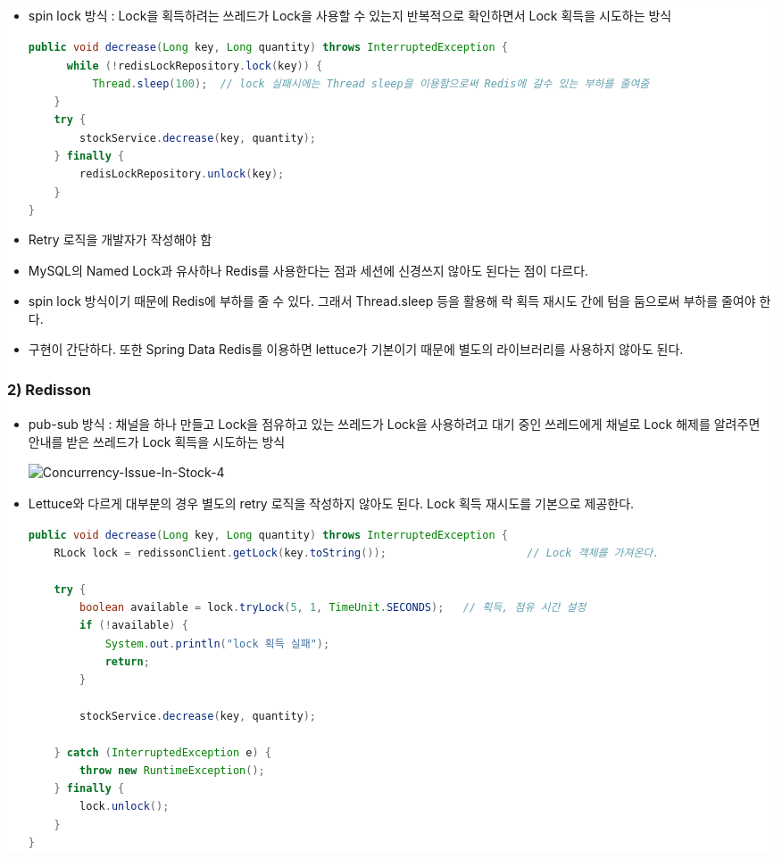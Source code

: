 - spin lock 방식 : Lock을 획득하려는 쓰레드가 Lock을 사용할 수 있는지 반복적으로 확인하면서 Lock 획득을 시도하는 방식

  ```java
  public void decrease(Long key, Long quantity) throws InterruptedException {
  		while (!redisLockRepository.lock(key)) {
      		Thread.sleep(100);  // lock 실패시에는 Thread sleep을 이용함으로써 Redis에 갈수 있는 부하를 줄여줌
      }
      try {
          stockService.decrease(key, quantity);
      } finally {
          redisLockRepository.unlock(key);
      }
  }
  ```

- Retry 로직을 개발자가 작성해야 함

- MySQL의 Named Lock과 유사하나 Redis를 사용한다는 점과 세션에 신경쓰지 않아도 된다는 점이 다르다.

- spin lock 방식이기 때문에 Redis에 부하를 줄 수 있다. 그래서 Thread.sleep 등을 활용해 락 획득 재시도 간에 텀을 둠으로써 부하를 줄여야 한다.

- 구현이 간단하다. 또한 Spring Data Redis를 이용하면 lettuce가 기본이기 때문에 별도의 라이브러리를 사용하지 않아도 된다.





### 2) Redisson

- pub-sub 방식 : 채널을 하나 만들고 Lock을 점유하고 있는 쓰레드가 Lock을 사용하려고 대기 중인 쓰레드에게 채널로 Lock 해제를 알려주면 안내를 받은 쓰레드가 Lock 획득을 시도하는 방식

  ![Concurrency-Issue-In-Stock-4]({{site.url}}/images/2023-08-06-possible-concurrency-issue-in-inventory-system/Concurrency-Issue-In-Stock-4.png)

- Lettuce와 다르게 대부분의 경우 별도의 retry 로직을 작성하지 않아도 된다. Lock 획득 재시도를 기본으로 제공한다.

  ```java
  public void decrease(Long key, Long quantity) throws InterruptedException {
      RLock lock = redissonClient.getLock(key.toString()); 						// Lock 객체를 가져온다.
  
      try {
          boolean available = lock.tryLock(5, 1, TimeUnit.SECONDS);   // 획득, 점유 시간 설정
          if (!available) {
              System.out.println("lock 획득 실패");
              return;
          }
  
          stockService.decrease(key, quantity);
  
      } catch (InterruptedException e) {
          throw new RuntimeException();
      } finally {
          lock.unlock();
      }
  }
  ```
